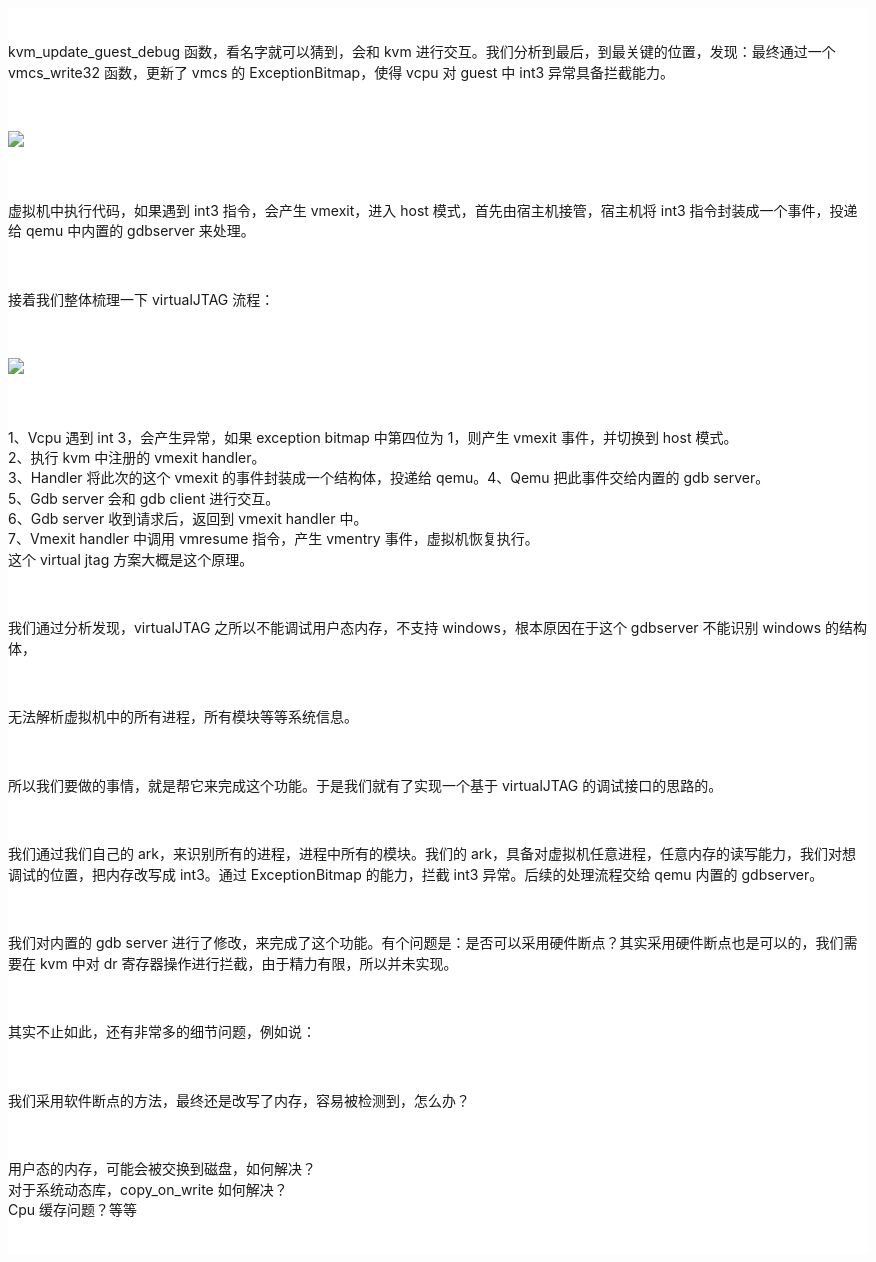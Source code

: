  

kvm_update_guest_debug 函数，看名字就可以猜到，会和 kvm 进行交互。我们分析到最后，到最关键的位置，发现：最终通过一个 vmcs_write32 函数，更新了 vmcs 的 ExceptionBitmap，使得 vcpu 对 guest 中 int3 异常具备拦截能力。

 

![](https://bbs.pediy.com/upload/attach/202110/236762_WFKZ92VAJJ5H5EV.png)

 

虚拟机中执行代码，如果遇到 int3 指令，会产生 vmexit，进入 host 模式，首先由宿主机接管，宿主机将 int3 指令封装成一个事件，投递给 qemu 中内置的 gdbserver 来处理。

 

接着我们整体梳理一下 virtualJTAG 流程：

 

![](https://bbs.pediy.com/upload/attach/202110/236762_ERF3CAE84GYEY2B.png)

 

1、Vcpu 遇到 int 3，会产生异常，如果 exception bitmap 中第四位为 1，则产生 vmexit 事件，并切换到 host 模式。  
2、执行 kvm 中注册的 vmexit handler。  
3、Handler 将此次的这个 vmexit 的事件封装成一个结构体，投递给 qemu。4、Qemu 把此事件交给内置的 gdb server。  
5、Gdb server 会和 gdb client 进行交互。  
6、Gdb server 收到请求后，返回到 vmexit handler 中。  
7、Vmexit handler 中调用 vmresume 指令，产生 vmentry 事件，虚拟机恢复执行。  
这个 virtual jtag 方案大概是这个原理。

 

我们通过分析发现，virtualJTAG 之所以不能调试用户态内存，不支持 windows，根本原因在于这个 gdbserver 不能识别 windows 的结构体，

 

无法解析虚拟机中的所有进程，所有模块等等系统信息。

 

所以我们要做的事情，就是帮它来完成这个功能。于是我们就有了实现一个基于 virtualJTAG 的调试接口的思路的。

 

我们通过我们自己的 ark，来识别所有的进程，进程中所有的模块。我们的 ark，具备对虚拟机任意进程，任意内存的读写能力，我们对想调试的位置，把内存改写成 int3。通过 ExceptionBitmap 的能力，拦截 int3 异常。后续的处理流程交给 qemu 内置的 gdbserver。

 

我们对内置的 gdb server 进行了修改，来完成了这个功能。有个问题是：是否可以采用硬件断点？其实采用硬件断点也是可以的，我们需要在 kvm 中对 dr 寄存器操作进行拦截，由于精力有限，所以并未实现。

 

其实不止如此，还有非常多的细节问题，例如说：

 

我们采用软件断点的方法，最终还是改写了内存，容易被检测到，怎么办？

 

用户态的内存，可能会被交换到磁盘，如何解决？  
对于系统动态库，copy_on_write 如何解决？  
Cpu 缓存问题？等等

 